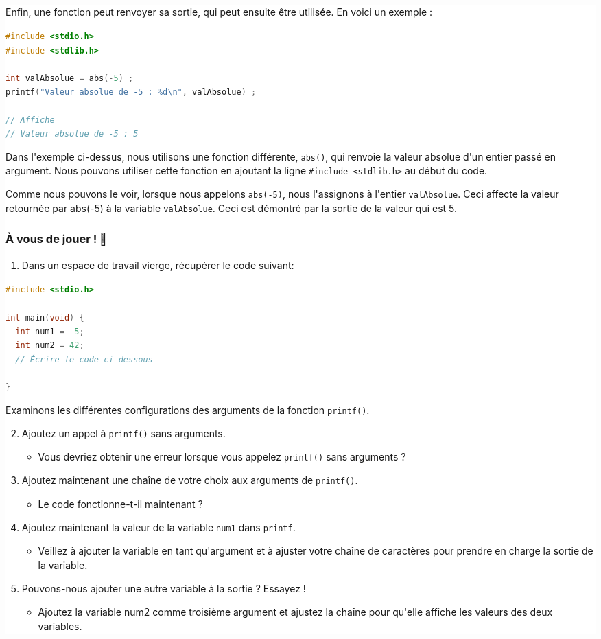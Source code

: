 Enfin, une fonction peut renvoyer sa sortie, qui peut ensuite être utilisée. En voici un exemple :

```c
#include <stdio.h>
#include <stdlib.h>
 
int valAbsolue = abs(-5) ;
printf("Valeur absolue de -5 : %d\n", valAbsolue) ;
 
// Affiche
// Valeur absolue de -5 : 5
```

Dans l'exemple ci-dessus, nous utilisons une fonction différente, `abs()`, qui renvoie la valeur absolue d'un entier passé en argument. Nous pouvons utiliser cette fonction en ajoutant la ligne `#include <stdlib.h>` au début du code.

Comme nous pouvons le voir, lorsque nous appelons `abs(-5)`, nous l'assignons à l'entier `valAbsolue`. Ceci affecte la valeur retournée par abs(-5) à la variable `valAbsolue`. Ceci est démontré par la sortie de la valeur qui est 5.

### À vous de jouer !  🤠

1. Dans un espace de travail vierge, récupérer le code suivant:

```c
#include <stdio.h>

int main(void) {
  int num1 = -5;
  int num2 = 42;
  // Écrire le code ci-dessous
  
}
```

Examinons les différentes configurations des arguments de la fonction `printf()`.

2. Ajoutez un appel à `printf()` sans arguments.

    - Vous devriez obtenir une erreur lorsque vous appelez `printf()` sans arguments ?


3. Ajoutez maintenant une chaîne de votre choix aux arguments de `printf()`.

    - Le code fonctionne-t-il maintenant ?


4. Ajoutez maintenant la valeur de la variable `num1` dans `printf`.

    - Veillez à ajouter la variable en tant qu'argument et à ajuster votre chaîne de caractères pour prendre en charge la sortie de la variable.


5. Pouvons-nous ajouter une autre variable à la sortie ? Essayez !
    - Ajoutez la variable num2 comme troisième argument et ajustez la chaîne pour qu'elle affiche les valeurs des deux variables.
    
    
